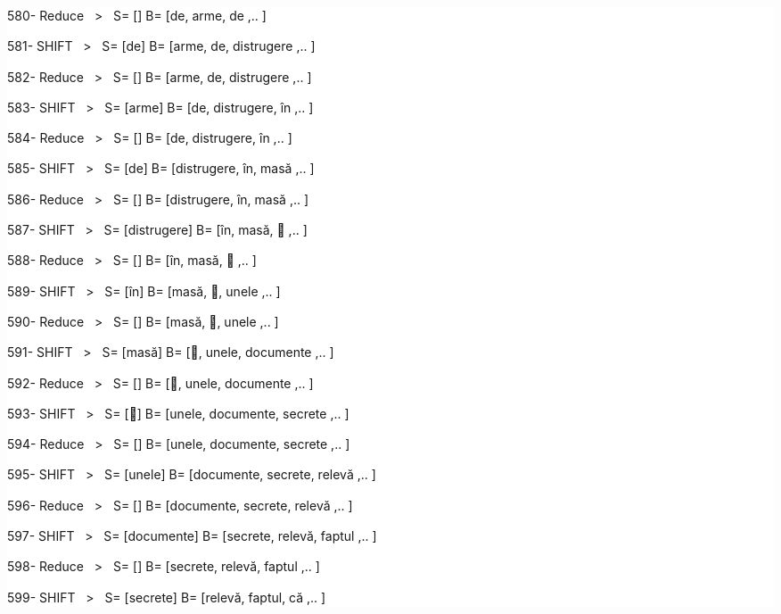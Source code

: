 580- Reduce&nbsp;&nbsp;&nbsp;>&nbsp;&nbsp;&nbsp;S= []   B= [de, arme, de ,.. ]



581- SHIFT&nbsp;&nbsp;&nbsp;>&nbsp;&nbsp;&nbsp;S= [de]   B= [arme, de, distrugere ,.. ]



582- Reduce&nbsp;&nbsp;&nbsp;>&nbsp;&nbsp;&nbsp;S= []   B= [arme, de, distrugere ,.. ]



583- SHIFT&nbsp;&nbsp;&nbsp;>&nbsp;&nbsp;&nbsp;S= [arme]   B= [de, distrugere, în ,.. ]



584- Reduce&nbsp;&nbsp;&nbsp;>&nbsp;&nbsp;&nbsp;S= []   B= [de, distrugere, în ,.. ]



585- SHIFT&nbsp;&nbsp;&nbsp;>&nbsp;&nbsp;&nbsp;S= [de]   B= [distrugere, în, masă ,.. ]



586- Reduce&nbsp;&nbsp;&nbsp;>&nbsp;&nbsp;&nbsp;S= []   B= [distrugere, în, masă ,.. ]



587- SHIFT&nbsp;&nbsp;&nbsp;>&nbsp;&nbsp;&nbsp;S= [distrugere]   B= [în, masă,  ,.. ]



588- Reduce&nbsp;&nbsp;&nbsp;>&nbsp;&nbsp;&nbsp;S= []   B= [în, masă,  ,.. ]



589- SHIFT&nbsp;&nbsp;&nbsp;>&nbsp;&nbsp;&nbsp;S= [în]   B= [masă, , unele ,.. ]



590- Reduce&nbsp;&nbsp;&nbsp;>&nbsp;&nbsp;&nbsp;S= []   B= [masă, , unele ,.. ]



591- SHIFT&nbsp;&nbsp;&nbsp;>&nbsp;&nbsp;&nbsp;S= [masă]   B= [, unele, documente ,.. ]



592- Reduce&nbsp;&nbsp;&nbsp;>&nbsp;&nbsp;&nbsp;S= []   B= [, unele, documente ,.. ]



593- SHIFT&nbsp;&nbsp;&nbsp;>&nbsp;&nbsp;&nbsp;S= []   B= [unele, documente, secrete ,.. ]



594- Reduce&nbsp;&nbsp;&nbsp;>&nbsp;&nbsp;&nbsp;S= []   B= [unele, documente, secrete ,.. ]



595- SHIFT&nbsp;&nbsp;&nbsp;>&nbsp;&nbsp;&nbsp;S= [unele]   B= [documente, secrete, relevă ,.. ]



596- Reduce&nbsp;&nbsp;&nbsp;>&nbsp;&nbsp;&nbsp;S= []   B= [documente, secrete, relevă ,.. ]



597- SHIFT&nbsp;&nbsp;&nbsp;>&nbsp;&nbsp;&nbsp;S= [documente]   B= [secrete, relevă, faptul ,.. ]



598- Reduce&nbsp;&nbsp;&nbsp;>&nbsp;&nbsp;&nbsp;S= []   B= [secrete, relevă, faptul ,.. ]



599- SHIFT&nbsp;&nbsp;&nbsp;>&nbsp;&nbsp;&nbsp;S= [secrete]   B= [relevă, faptul, că ,.. ]
